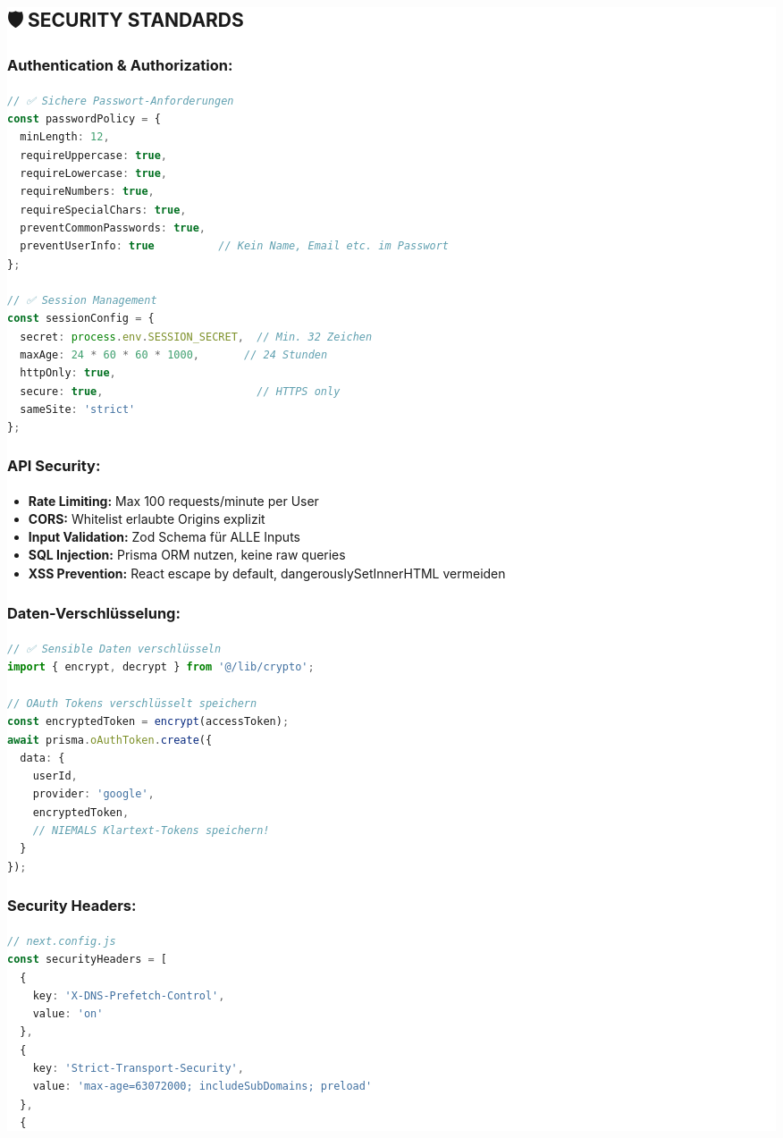
## 🛡️ **SECURITY STANDARDS**

### **Authentication & Authorization:**
```typescript
// ✅ Sichere Passwort-Anforderungen
const passwordPolicy = {
  minLength: 12,
  requireUppercase: true,
  requireLowercase: true,
  requireNumbers: true,
  requireSpecialChars: true,
  preventCommonPasswords: true,
  preventUserInfo: true          // Kein Name, Email etc. im Passwort
};

// ✅ Session Management
const sessionConfig = {
  secret: process.env.SESSION_SECRET,  // Min. 32 Zeichen
  maxAge: 24 * 60 * 60 * 1000,       // 24 Stunden
  httpOnly: true,
  secure: true,                        // HTTPS only
  sameSite: 'strict'
};
```

### **API Security:**
- **Rate Limiting:** Max 100 requests/minute per User
- **CORS:** Whitelist erlaubte Origins explizit
- **Input Validation:** Zod Schema für ALLE Inputs
- **SQL Injection:** Prisma ORM nutzen, keine raw queries
- **XSS Prevention:** React escape by default, dangerouslySetInnerHTML vermeiden

### **Daten-Verschlüsselung:**
```typescript
// ✅ Sensible Daten verschlüsseln
import { encrypt, decrypt } from '@/lib/crypto';

// OAuth Tokens verschlüsselt speichern
const encryptedToken = encrypt(accessToken);
await prisma.oAuthToken.create({
  data: {
    userId,
    provider: 'google',
    encryptedToken,
    // NIEMALS Klartext-Tokens speichern!
  }
});
```

### **Security Headers:**
```typescript
// next.config.js
const securityHeaders = [
  {
    key: 'X-DNS-Prefetch-Control',
    value: 'on'
  },
  {
    key: 'Strict-Transport-Security',
    value: 'max-age=63072000; includeSubDomains; preload'
  },
  {
```